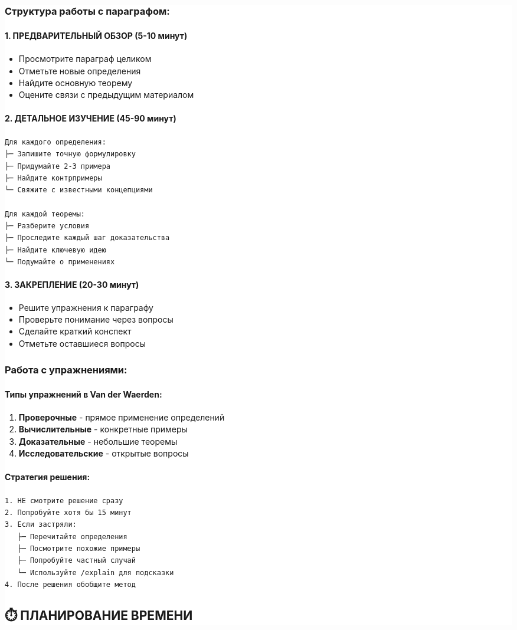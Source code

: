 ### Структура работы с параграфом:

#### 1. ПРЕДВАРИТЕЛЬНЫЙ ОБЗОР (5-10 минут)
- Просмотрите параграф целиком
- Отметьте новые определения
- Найдите основную теорему
- Оцените связи с предыдущим материалом

#### 2. ДЕТАЛЬНОЕ ИЗУЧЕНИЕ (45-90 минут)
```
Для каждого определения:
├─ Запишите точную формулировку
├─ Придумайте 2-3 примера
├─ Найдите контрпримеры
└─ Свяжите с известными концепциями

Для каждой теоремы:
├─ Разберите условия
├─ Проследите каждый шаг доказательства
├─ Найдите ключевую идею
└─ Подумайте о применениях
```

#### 3. ЗАКРЕПЛЕНИЕ (20-30 минут)
- Решите упражнения к параграфу
- Проверьте понимание через вопросы
- Сделайте краткий конспект
- Отметьте оставшиеся вопросы

### Работа с упражнениями:

#### Типы упражнений в Van der Waerden:
1. **Проверочные** - прямое применение определений
2. **Вычислительные** - конкретные примеры
3. **Доказательные** - небольшие теоремы
4. **Исследовательские** - открытые вопросы

#### Стратегия решения:
```
1. НЕ смотрите решение сразу
2. Попробуйте хотя бы 15 минут
3. Если застряли:
   ├─ Перечитайте определения
   ├─ Посмотрите похожие примеры
   ├─ Попробуйте частный случай
   └─ Используйте /explain для подсказки
4. После решения обобщите метод
```

## ⏱️ ПЛАНИРОВАНИЕ ВРЕМЕНИ
